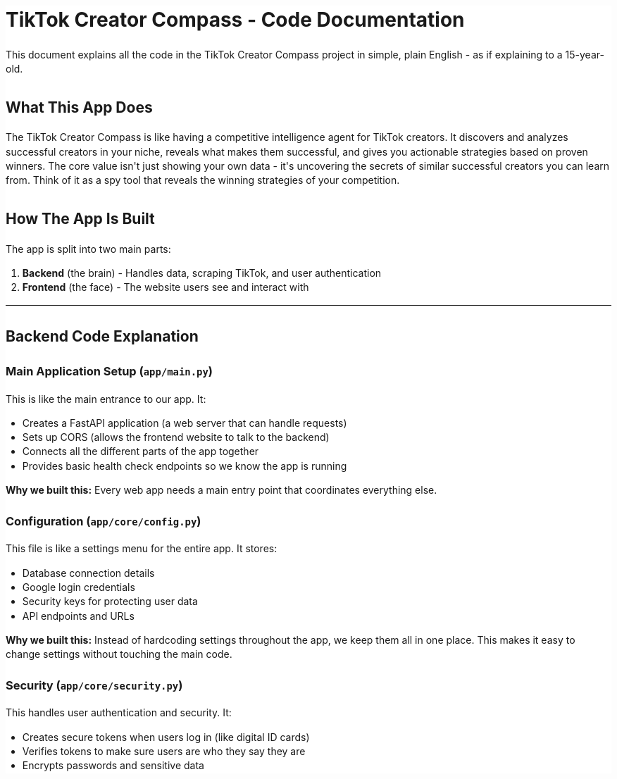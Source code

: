 # TikTok Creator Compass - Code Documentation

This document explains all the code in the TikTok Creator Compass project in simple, plain English - as if explaining to a 15-year-old.

## What This App Does

The TikTok Creator Compass is like having a competitive intelligence agent for TikTok creators. It discovers and analyzes successful creators in your niche, reveals what makes them successful, and gives you actionable strategies based on proven winners. The core value isn't just showing your own data - it's uncovering the secrets of similar successful creators you can learn from. Think of it as a spy tool that reveals the winning strategies of your competition.

## How The App Is Built

The app is split into two main parts:
1. **Backend** (the brain) - Handles data, scraping TikTok, and user authentication
2. **Frontend** (the face) - The website users see and interact with

---

## Backend Code Explanation

### Main Application Setup (`app/main.py`)

This is like the main entrance to our app. It:
- Creates a FastAPI application (a web server that can handle requests)
- Sets up CORS (allows the frontend website to talk to the backend)
- Connects all the different parts of the app together
- Provides basic health check endpoints so we know the app is running

**Why we built this:** Every web app needs a main entry point that coordinates everything else.

### Configuration (`app/core/config.py`)

This file is like a settings menu for the entire app. It stores:
- Database connection details
- Google login credentials
- Security keys for protecting user data
- API endpoints and URLs

**Why we built this:** Instead of hardcoding settings throughout the app, we keep them all in one place. This makes it easy to change settings without touching the main code.

### Security (`app/core/security.py`)

This handles user authentication and security. It:
- Creates secure tokens when users log in (like digital ID cards)
- Verifies tokens to make sure users are who they say they are
- Encrypts passwords and sensitive data
